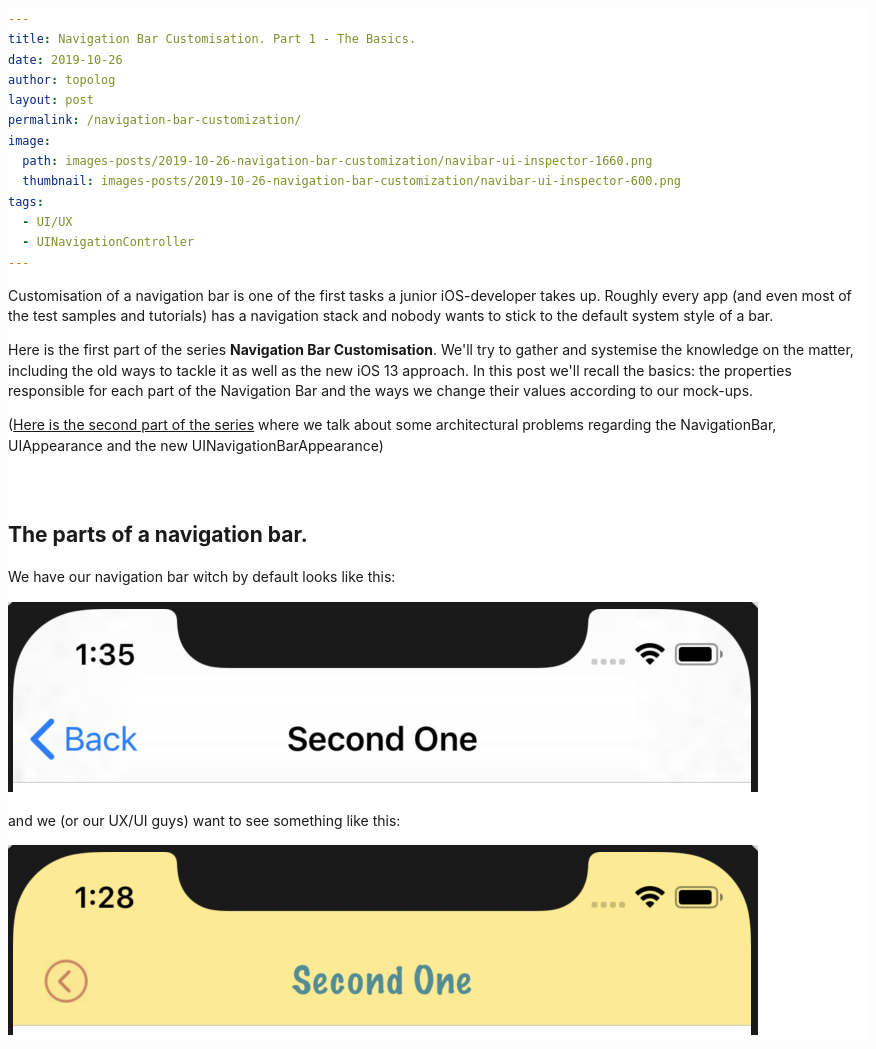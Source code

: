 ```yaml
---
title: Navigation Bar Customisation. Part 1 - The Basics.
date: 2019-10-26
author: topolog
layout: post
permalink: /navigation-bar-customization/
image:
  path: images-posts/2019-10-26-navigation-bar-customization/navibar-ui-inspector-1660.png
  thumbnail: images-posts/2019-10-26-navigation-bar-customization/navibar-ui-inspector-600.png
tags:
  - UI/UX
  - UINavigationController
---
```


Customisation of a navigation bar is one of the first tasks a junior iOS-developer takes up. Roughly every app (and even most of the test samples and tutorials) has a navigation stack and nobody wants to stick to the default system style of a bar.

Here is the first part of the series **Navigation Bar Customisation**. We'll try to gather and systemise the knowledge on the matter, including the old ways to tackle it as well as the new iOS 13 approach. In this post we'll recall the basics: the properties responsible for each part of the Navigation Bar and the ways we change their values according to our mock-ups.

([Here is the second part of the series](https://dmtopolog.com/navigation-bar-customisation-2/) where we talk about some architectural problems regarding the NavigationBar, UIAppearance and the new UINavigationBarAppearance)

&nbsp;

## The parts of a navigation bar.

We have our navigation bar witch by default looks like this:

![](/images-posts/2019-10-26-navigation-bar-customization/navigation-bar-default.png)

and we (or our UX/UI guys) want to see something like this:

![](/images-posts/2019-10-26-navigation-bar-customization/navigation-bar-customised-2.png)
